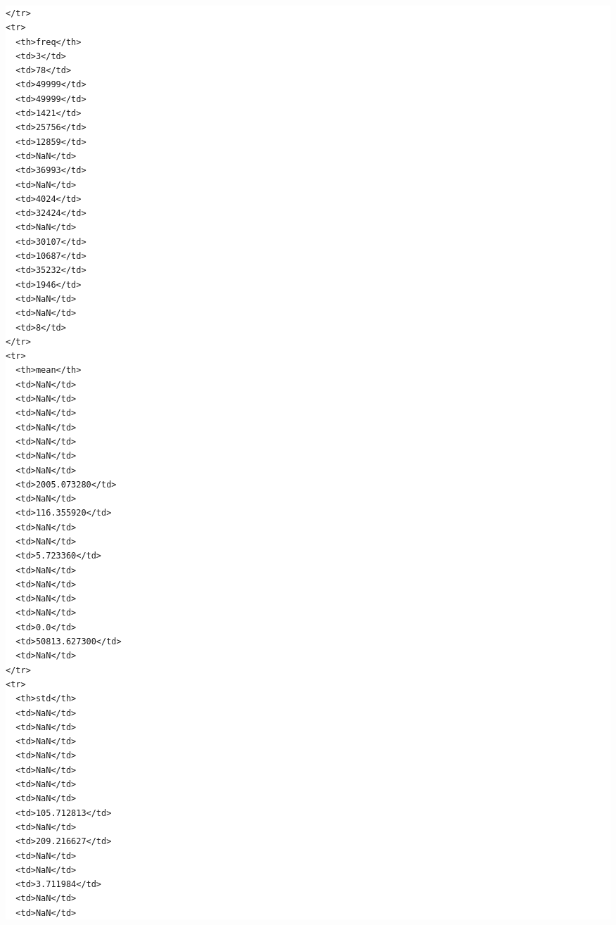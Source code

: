     </tr>
    <tr>
      <th>freq</th>
      <td>3</td>
      <td>78</td>
      <td>49999</td>
      <td>49999</td>
      <td>1421</td>
      <td>25756</td>
      <td>12859</td>
      <td>NaN</td>
      <td>36993</td>
      <td>NaN</td>
      <td>4024</td>
      <td>32424</td>
      <td>NaN</td>
      <td>30107</td>
      <td>10687</td>
      <td>35232</td>
      <td>1946</td>
      <td>NaN</td>
      <td>NaN</td>
      <td>8</td>
    </tr>
    <tr>
      <th>mean</th>
      <td>NaN</td>
      <td>NaN</td>
      <td>NaN</td>
      <td>NaN</td>
      <td>NaN</td>
      <td>NaN</td>
      <td>NaN</td>
      <td>2005.073280</td>
      <td>NaN</td>
      <td>116.355920</td>
      <td>NaN</td>
      <td>NaN</td>
      <td>5.723360</td>
      <td>NaN</td>
      <td>NaN</td>
      <td>NaN</td>
      <td>NaN</td>
      <td>0.0</td>
      <td>50813.627300</td>
      <td>NaN</td>
    </tr>
    <tr>
      <th>std</th>
      <td>NaN</td>
      <td>NaN</td>
      <td>NaN</td>
      <td>NaN</td>
      <td>NaN</td>
      <td>NaN</td>
      <td>NaN</td>
      <td>105.712813</td>
      <td>NaN</td>
      <td>209.216627</td>
      <td>NaN</td>
      <td>NaN</td>
      <td>3.711984</td>
      <td>NaN</td>
      <td>NaN</td>
